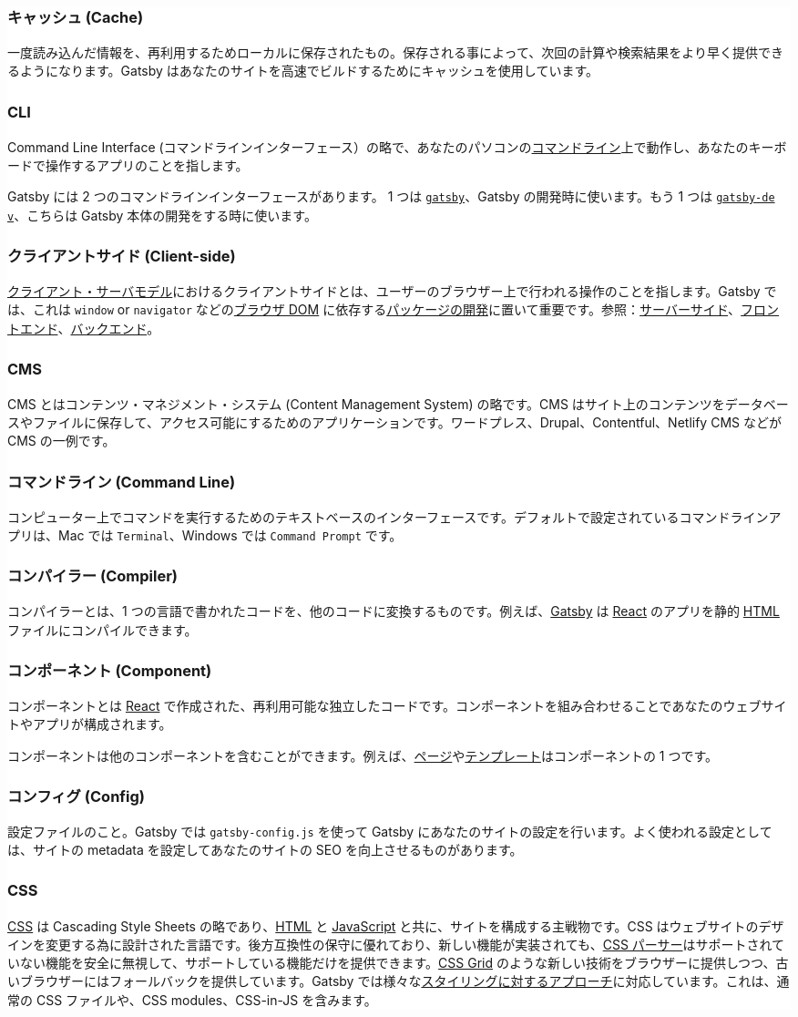 ### キャッシュ (Cache)

一度読み込んだ情報を、再利用するためローカルに保存されたもの。保存される事によって、次回の計算や検索結果をより早く提供できるようになります。Gatsby はあなたのサイトを高速でビルドするためにキャッシュを使用しています。

### CLI

Command Line Interface (コマンドラインインターフェース）の略で、あなたのパソコンの[コマンドライン](#command-line)上で動作し、あなたのキーボードで操作するアプリのことを指します。

Gatsby には 2 つのコマンドラインインターフェースがあります。 1 つは [`gatsby`](/docs/gatsby-cli/)、Gatsby の開発時に使います。もう 1 つは [`gatsby-dev`](/contributing/setting-up-your-local-dev-environment/#gatsby-repo-install-instructions)、こちらは Gatsby 本体の開発をする時に使います。

### クライアントサイド (Client-side)

[クライアント・サーバモデル](https://ja.wikipedia.org/wiki/%E3%82%AF%E3%83%A9%E3%82%A4%E3%82%A2%E3%83%B3%E3%83%88%E3%82%B5%E3%83%BC%E3%83%90%E3%83%A2%E3%83%87%E3%83%AB)におけるクライアントサイドとは、ユーザーのブラウザー上で行われる操作のことを指します。Gatsby では、これは `window` or `navigator` などの[ブラウザ DOM](#dom) に依存する[パッケージの開発](/docs/using-client-side-only-packages/)に置いて重要です。参照：[サーバーサイド](#server-side)、[フロントエンド](#frontend)、[バックエンド](#backend)。

### CMS

CMS とはコンテンツ・マネジメント・システム (Content Management System) の略です。CMS はサイト上のコンテンツをデータベースやファイルに保存して、アクセス可能にするためのアプリケーションです。ワードプレス、Drupal、Contentful、Netlify CMS などが CMS の一例です。

### コマンドライン (Command Line)

コンピューター上でコマンドを実行するためのテキストベースのインターフェースです。デフォルトで設定されているコマンドラインアプリは、Mac では `Terminal`、Windows では `Command Prompt` です。

### コンパイラー (Compiler)

コンパイラーとは、1 つの言語で書かれたコードを、他のコードに変換するものです。例えば、[Gatsby](#gatsby) は [React](#react) のアプリを静的 [HTML](#html) ファイルにコンパイルできます。

### コンポーネント (Component)

コンポーネントとは [React](#react) で作成された、再利用可能な独立したコードです。コンポーネントを組み合わせることであなたのウェブサイトやアプリが構成されます。

コンポーネントは他のコンポーネントを含むことができます。例えば、[ページ](#page)や[テンプレート](#template)はコンポーネントの 1 つです。

### コンフィグ (Config)

設定ファイルのこと。Gatsby では `gatsby-config.js` を使って Gatsby にあなたのサイトの設定を行います。よく使われる設定としては、サイトの metadata を設定してあなたのサイトの SEO を向上させるものがあります。

### CSS

[CSS](https://developer.mozilla.org/ja/docs/Web/CSS) は Cascading Style Sheets の略であり、[HTML](#html) と [JavaScript](#javascript) と共に、サイトを構成する主戦物です。CSS はウェブサイトのデザインを変更する為に設計された言語です。後方互換性の保守に優れており、新しい機能が実装されても、[CSS パーサー](https://www.html5rocks.com/en/tutorials/internals/howbrowserswork/#CSS_parsing)はサポートされていない機能を安全に無視して、サポートしている機能だけを提供できます。[CSS Grid](https://developer.mozilla.org/en-US/docs/Web/CSS/CSS_Grid_Layout/CSS_Grid_and_Progressive_Enhancement) のような新しい技術をブラウザーに提供しつつ、古いブラウザーにはフォールバックを提供しています。Gatsby では様々な[スタイリングに対するアプローチ](/docs/styling/)に対応しています。これは、通常の CSS ファイルや、CSS modules、CSS-in-JS を含みます。
